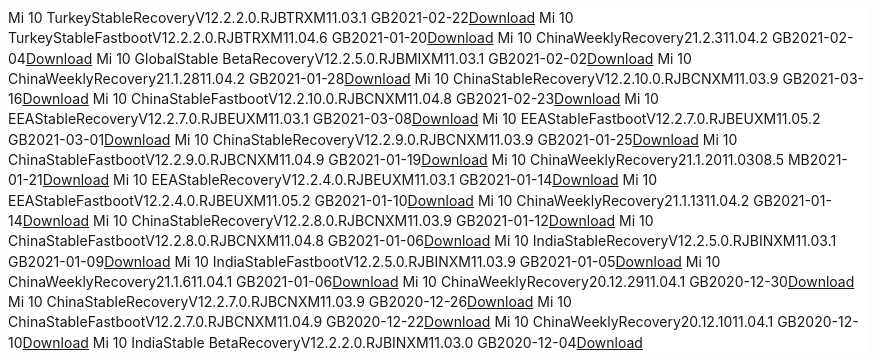 <tr><td>Mi 10 Turkey</td><td>Stable</td><td>Recovery</td><td>V12.2.2.0.RJBTRXM</td><td>11.0</td><td>3.1 GB</td><td>2021-02-22</td><td><a href="/miui/umi/stable/V12.2.2.0.RJBTRXM/">Download</a></td></tr>
<tr><td>Mi 10 Turkey</td><td>Stable</td><td>Fastboot</td><td>V12.2.2.0.RJBTRXM</td><td>11.0</td><td>4.6 GB</td><td>2021-01-20</td><td><a href="/miui/umi/stable/V12.2.2.0.RJBTRXM/">Download</a></td></tr>
<tr><td>Mi 10 China</td><td>Weekly</td><td>Recovery</td><td>21.2.3</td><td>11.0</td><td>4.2 GB</td><td>2021-02-04</td><td><a href="/miui/umi/weekly/21.2.3/">Download</a></td></tr>
<tr><td>Mi 10 Global</td><td>Stable Beta</td><td>Recovery</td><td>V12.2.5.0.RJBMIXM</td><td>11.0</td><td>3.1 GB</td><td>2021-02-02</td><td><a href="/miui/umi/stable beta/V12.2.5.0.RJBMIXM/">Download</a></td></tr>
<tr><td>Mi 10 China</td><td>Weekly</td><td>Recovery</td><td>21.1.28</td><td>11.0</td><td>4.2 GB</td><td>2021-01-28</td><td><a href="/miui/umi/weekly/21.1.28/">Download</a></td></tr>
<tr><td>Mi 10 China</td><td>Stable</td><td>Recovery</td><td>V12.2.10.0.RJBCNXM</td><td>11.0</td><td>3.9 GB</td><td>2021-03-16</td><td><a href="/miui/umi/stable/V12.2.10.0.RJBCNXM/">Download</a></td></tr>
<tr><td>Mi 10 China</td><td>Stable</td><td>Fastboot</td><td>V12.2.10.0.RJBCNXM</td><td>11.0</td><td>4.8 GB</td><td>2021-02-23</td><td><a href="/miui/umi/stable/V12.2.10.0.RJBCNXM/">Download</a></td></tr>
<tr><td>Mi 10 EEA</td><td>Stable</td><td>Recovery</td><td>V12.2.7.0.RJBEUXM</td><td>11.0</td><td>3.1 GB</td><td>2021-03-08</td><td><a href="/miui/umi/stable/V12.2.7.0.RJBEUXM/">Download</a></td></tr>
<tr><td>Mi 10 EEA</td><td>Stable</td><td>Fastboot</td><td>V12.2.7.0.RJBEUXM</td><td>11.0</td><td>5.2 GB</td><td>2021-03-01</td><td><a href="/miui/umi/stable/V12.2.7.0.RJBEUXM/">Download</a></td></tr>
<tr><td>Mi 10 China</td><td>Stable</td><td>Recovery</td><td>V12.2.9.0.RJBCNXM</td><td>11.0</td><td>3.9 GB</td><td>2021-01-25</td><td><a href="/miui/umi/stable/V12.2.9.0.RJBCNXM/">Download</a></td></tr>
<tr><td>Mi 10 China</td><td>Stable</td><td>Fastboot</td><td>V12.2.9.0.RJBCNXM</td><td>11.0</td><td>4.9 GB</td><td>2021-01-19</td><td><a href="/miui/umi/stable/V12.2.9.0.RJBCNXM/">Download</a></td></tr>
<tr><td>Mi 10 China</td><td>Weekly</td><td>Recovery</td><td>21.1.20</td><td>11.0</td><td>308.5 MB</td><td>2021-01-21</td><td><a href="/miui/umi/weekly/21.1.20/">Download</a></td></tr>
<tr><td>Mi 10 EEA</td><td>Stable</td><td>Recovery</td><td>V12.2.4.0.RJBEUXM</td><td>11.0</td><td>3.1 GB</td><td>2021-01-14</td><td><a href="/miui/umi/stable/V12.2.4.0.RJBEUXM/">Download</a></td></tr>
<tr><td>Mi 10 EEA</td><td>Stable</td><td>Fastboot</td><td>V12.2.4.0.RJBEUXM</td><td>11.0</td><td>5.2 GB</td><td>2021-01-10</td><td><a href="/miui/umi/stable/V12.2.4.0.RJBEUXM/">Download</a></td></tr>
<tr><td>Mi 10 China</td><td>Weekly</td><td>Recovery</td><td>21.1.13</td><td>11.0</td><td>4.2 GB</td><td>2021-01-14</td><td><a href="/miui/umi/weekly/21.1.13/">Download</a></td></tr>
<tr><td>Mi 10 China</td><td>Stable</td><td>Recovery</td><td>V12.2.8.0.RJBCNXM</td><td>11.0</td><td>3.9 GB</td><td>2021-01-12</td><td><a href="/miui/umi/stable/V12.2.8.0.RJBCNXM/">Download</a></td></tr>
<tr><td>Mi 10 China</td><td>Stable</td><td>Fastboot</td><td>V12.2.8.0.RJBCNXM</td><td>11.0</td><td>4.8 GB</td><td>2021-01-06</td><td><a href="/miui/umi/stable/V12.2.8.0.RJBCNXM/">Download</a></td></tr>
<tr><td>Mi 10 India</td><td>Stable</td><td>Recovery</td><td>V12.2.5.0.RJBINXM</td><td>11.0</td><td>3.1 GB</td><td>2021-01-09</td><td><a href="/miui/umi/stable/V12.2.5.0.RJBINXM/">Download</a></td></tr>
<tr><td>Mi 10 India</td><td>Stable</td><td>Fastboot</td><td>V12.2.5.0.RJBINXM</td><td>11.0</td><td>3.9 GB</td><td>2021-01-05</td><td><a href="/miui/umi/stable/V12.2.5.0.RJBINXM/">Download</a></td></tr>
<tr><td>Mi 10 China</td><td>Weekly</td><td>Recovery</td><td>21.1.6</td><td>11.0</td><td>4.1 GB</td><td>2021-01-06</td><td><a href="/miui/umi/weekly/21.1.6/">Download</a></td></tr>
<tr><td>Mi 10 China</td><td>Weekly</td><td>Recovery</td><td>20.12.29</td><td>11.0</td><td>4.1 GB</td><td>2020-12-30</td><td><a href="/miui/umi/weekly/20.12.29/">Download</a></td></tr>
<tr><td>Mi 10 China</td><td>Stable</td><td>Recovery</td><td>V12.2.7.0.RJBCNXM</td><td>11.0</td><td>3.9 GB</td><td>2020-12-26</td><td><a href="/miui/umi/stable/V12.2.7.0.RJBCNXM/">Download</a></td></tr>
<tr><td>Mi 10 China</td><td>Stable</td><td>Fastboot</td><td>V12.2.7.0.RJBCNXM</td><td>11.0</td><td>4.9 GB</td><td>2020-12-22</td><td><a href="/miui/umi/stable/V12.2.7.0.RJBCNXM/">Download</a></td></tr>
<tr><td>Mi 10 China</td><td>Weekly</td><td>Recovery</td><td>20.12.10</td><td>11.0</td><td>4.1 GB</td><td>2020-12-10</td><td><a href="/miui/umi/weekly/20.12.10/">Download</a></td></tr>
<tr><td>Mi 10 India</td><td>Stable Beta</td><td>Recovery</td><td>V12.2.2.0.RJBINXM</td><td>11.0</td><td>3.0 GB</td><td>2020-12-04</td><td><a href="/miui/umi/stable beta/V12.2.2.0.RJBINXM/">Download</a></td></tr>